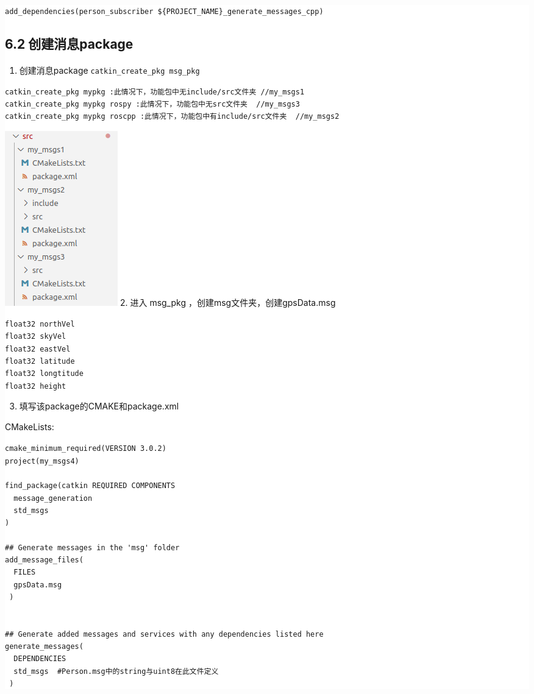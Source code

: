 ```
add_dependencies(person_subscriber ${PROJECT_NAME}_generate_messages_cpp)
```

## 6.2 创建消息package

1. 创建消息package
``catkin_create_pkg msg_pkg``

```
catkin_create_pkg mypkg :此情况下，功能包中无include/src文件夹 //my_msgs1
catkin_create_pkg mypkg rospy :此情况下，功能包中无src文件夹  //my_msgs3
catkin_create_pkg mypkg roscpp :此情况下，功能包中有include/src文件夹  //my_msgs2
```
![image1](pic/pic3.png)
2. 进入 msg_pkg ，创建msg文件夹，创建gpsData.msg
```
float32 northVel
float32 skyVel
float32 eastVel
float32 latitude
float32 longtitude
float32 height
```


3. 填写该package的CMAKE和package.xml

CMakeLists:

```
cmake_minimum_required(VERSION 3.0.2)
project(my_msgs4)

find_package(catkin REQUIRED COMPONENTS
  message_generation
  std_msgs 
)

## Generate messages in the 'msg' folder
add_message_files(
  FILES
  gpsData.msg
 )


## Generate added messages and services with any dependencies listed here
generate_messages(
  DEPENDENCIES
  std_msgs  #Person.msg中的string与uint8在此文件定义
 )

```